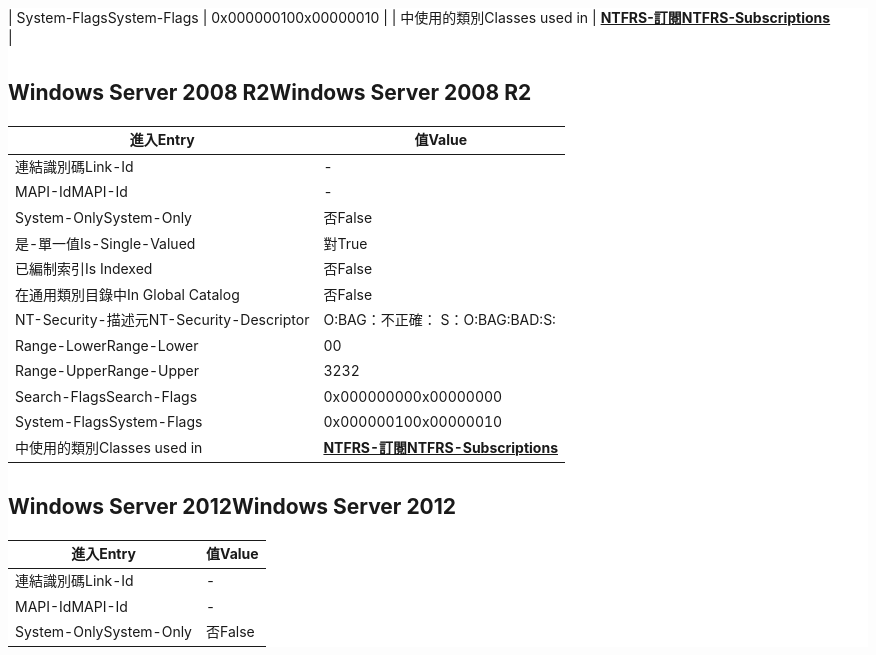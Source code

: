 | <span data-ttu-id="4221d-225">System-Flags</span><span class="sxs-lookup"><span data-stu-id="4221d-225">System-Flags</span></span>           | <span data-ttu-id="4221d-226">0x00000010</span><span class="sxs-lookup"><span data-stu-id="4221d-226">0x00000010</span></span>                                                     |
| <span data-ttu-id="4221d-227">中使用的類別</span><span class="sxs-lookup"><span data-stu-id="4221d-227">Classes used in</span></span>        | [<span data-ttu-id="4221d-228">**NTFRS-訂閱**</span><span class="sxs-lookup"><span data-stu-id="4221d-228">**NTFRS-Subscriptions**</span></span>](c-ntfrssubscriptions.md)<br/> |



## <a name="windows-server-2008-r2"></a><span data-ttu-id="4221d-229">Windows Server 2008 R2</span><span class="sxs-lookup"><span data-stu-id="4221d-229">Windows Server 2008 R2</span></span>



| <span data-ttu-id="4221d-230">進入</span><span class="sxs-lookup"><span data-stu-id="4221d-230">Entry</span></span> | <span data-ttu-id="4221d-231">值</span><span class="sxs-lookup"><span data-stu-id="4221d-231">Value</span></span> |
|------------------------|----------------------------------------------------------------|
| <span data-ttu-id="4221d-232">連結識別碼</span><span class="sxs-lookup"><span data-stu-id="4221d-232">Link-Id</span></span>                | \-                                                             |
| <span data-ttu-id="4221d-233">MAPI-Id</span><span class="sxs-lookup"><span data-stu-id="4221d-233">MAPI-Id</span></span>                | \-                                                             |
| <span data-ttu-id="4221d-234">System-Only</span><span class="sxs-lookup"><span data-stu-id="4221d-234">System-Only</span></span>            | <span data-ttu-id="4221d-235">否</span><span class="sxs-lookup"><span data-stu-id="4221d-235">False</span></span>                                                          |
| <span data-ttu-id="4221d-236">是-單一值</span><span class="sxs-lookup"><span data-stu-id="4221d-236">Is-Single-Valued</span></span>       | <span data-ttu-id="4221d-237">對</span><span class="sxs-lookup"><span data-stu-id="4221d-237">True</span></span>                                                           |
| <span data-ttu-id="4221d-238">已編制索引</span><span class="sxs-lookup"><span data-stu-id="4221d-238">Is Indexed</span></span>             | <span data-ttu-id="4221d-239">否</span><span class="sxs-lookup"><span data-stu-id="4221d-239">False</span></span>                                                          |
| <span data-ttu-id="4221d-240">在通用類別目錄中</span><span class="sxs-lookup"><span data-stu-id="4221d-240">In Global Catalog</span></span>      | <span data-ttu-id="4221d-241">否</span><span class="sxs-lookup"><span data-stu-id="4221d-241">False</span></span>                                                          |
| <span data-ttu-id="4221d-242">NT-Security-描述元</span><span class="sxs-lookup"><span data-stu-id="4221d-242">NT-Security-Descriptor</span></span> | <span data-ttu-id="4221d-243">O:BAG：不正確： S：</span><span class="sxs-lookup"><span data-stu-id="4221d-243">O:BAG:BAD:S:</span></span>                                                   |
| <span data-ttu-id="4221d-244">Range-Lower</span><span class="sxs-lookup"><span data-stu-id="4221d-244">Range-Lower</span></span>            | <span data-ttu-id="4221d-245">0</span><span class="sxs-lookup"><span data-stu-id="4221d-245">0</span></span>                                                              |
| <span data-ttu-id="4221d-246">Range-Upper</span><span class="sxs-lookup"><span data-stu-id="4221d-246">Range-Upper</span></span>            | <span data-ttu-id="4221d-247">32</span><span class="sxs-lookup"><span data-stu-id="4221d-247">32</span></span>                                                             |
| <span data-ttu-id="4221d-248">Search-Flags</span><span class="sxs-lookup"><span data-stu-id="4221d-248">Search-Flags</span></span>           | <span data-ttu-id="4221d-249">0x00000000</span><span class="sxs-lookup"><span data-stu-id="4221d-249">0x00000000</span></span>                                                     |
| <span data-ttu-id="4221d-250">System-Flags</span><span class="sxs-lookup"><span data-stu-id="4221d-250">System-Flags</span></span>           | <span data-ttu-id="4221d-251">0x00000010</span><span class="sxs-lookup"><span data-stu-id="4221d-251">0x00000010</span></span>                                                     |
| <span data-ttu-id="4221d-252">中使用的類別</span><span class="sxs-lookup"><span data-stu-id="4221d-252">Classes used in</span></span>        | [<span data-ttu-id="4221d-253">**NTFRS-訂閱**</span><span class="sxs-lookup"><span data-stu-id="4221d-253">**NTFRS-Subscriptions**</span></span>](c-ntfrssubscriptions.md)<br/> |



## <a name="windows-server-2012"></a><span data-ttu-id="4221d-254">Windows Server 2012</span><span class="sxs-lookup"><span data-stu-id="4221d-254">Windows Server 2012</span></span>



| <span data-ttu-id="4221d-255">進入</span><span class="sxs-lookup"><span data-stu-id="4221d-255">Entry</span></span> | <span data-ttu-id="4221d-256">值</span><span class="sxs-lookup"><span data-stu-id="4221d-256">Value</span></span> |
|------------------------|----------------------------------------------------------------|
| <span data-ttu-id="4221d-257">連結識別碼</span><span class="sxs-lookup"><span data-stu-id="4221d-257">Link-Id</span></span>                | \-                                                             |
| <span data-ttu-id="4221d-258">MAPI-Id</span><span class="sxs-lookup"><span data-stu-id="4221d-258">MAPI-Id</span></span>                | \-                                                             |
| <span data-ttu-id="4221d-259">System-Only</span><span class="sxs-lookup"><span data-stu-id="4221d-259">System-Only</span></span>            | <span data-ttu-id="4221d-260">否</span><span class="sxs-lookup"><span data-stu-id="4221d-260">False</span></span>                                                          |
